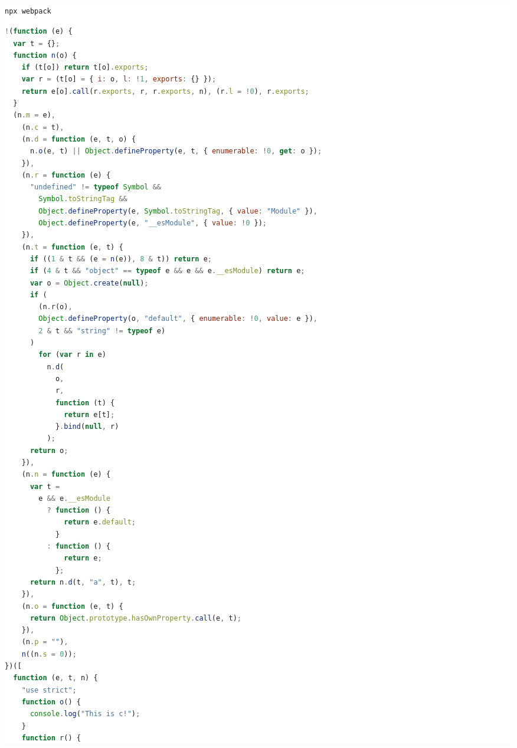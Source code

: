 ```bash
npx webpack
```

```js
!(function (e) {
  var t = {};
  function n(o) {
    if (t[o]) return t[o].exports;
    var r = (t[o] = { i: o, l: !1, exports: {} });
    return e[o].call(r.exports, r, r.exports, n), (r.l = !0), r.exports;
  }
  (n.m = e),
    (n.c = t),
    (n.d = function (e, t, o) {
      n.o(e, t) || Object.defineProperty(e, t, { enumerable: !0, get: o });
    }),
    (n.r = function (e) {
      "undefined" != typeof Symbol &&
        Symbol.toStringTag &&
        Object.defineProperty(e, Symbol.toStringTag, { value: "Module" }),
        Object.defineProperty(e, "__esModule", { value: !0 });
    }),
    (n.t = function (e, t) {
      if ((1 & t && (e = n(e)), 8 & t)) return e;
      if (4 & t && "object" == typeof e && e && e.__esModule) return e;
      var o = Object.create(null);
      if (
        (n.r(o),
        Object.defineProperty(o, "default", { enumerable: !0, value: e }),
        2 & t && "string" != typeof e)
      )
        for (var r in e)
          n.d(
            o,
            r,
            function (t) {
              return e[t];
            }.bind(null, r)
          );
      return o;
    }),
    (n.n = function (e) {
      var t =
        e && e.__esModule
          ? function () {
              return e.default;
            }
          : function () {
              return e;
            };
      return n.d(t, "a", t), t;
    }),
    (n.o = function (e, t) {
      return Object.prototype.hasOwnProperty.call(e, t);
    }),
    (n.p = ""),
    n((n.s = 0));
})([
  function (e, t, n) {
    "use strict";
    function o() {
      console.log("This is c!");
    }
    function r() {
```